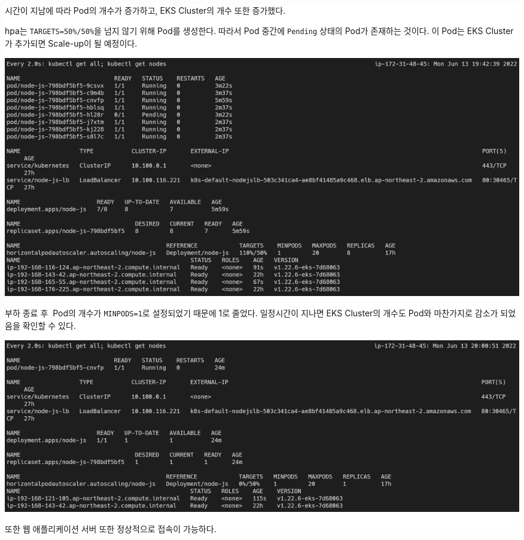 시간이 지남에 따라 Pod의 개수가 증가하고, EKS Cluster의 개수 또한 증가했다.

hpa는 `TARGETS=50%/50%`을 넘지 않기 위해 Pod를 생성한다. 따라서 Pod 중간에 `Pending` 상태의 Pod가 존재하는 것이다. 이 Pod는 EKS Cluster가 추가되면 Scale-up이 될 예정이다.

![22.png](img/22.png)

부하 종료 후  Pod의 개수가 `MINPODS=1`로 설정되었기 때문에 1로 줄었다. 일정시간이 지나면 EKS Cluster의 개수도 Pod와 마찬가지로 감소가 되었음을 확인할 수 있다.

![24.png](img/24.png)

또한 웹 애플리케이션 서버 또한 정상적으로 접속이 가능하다.
